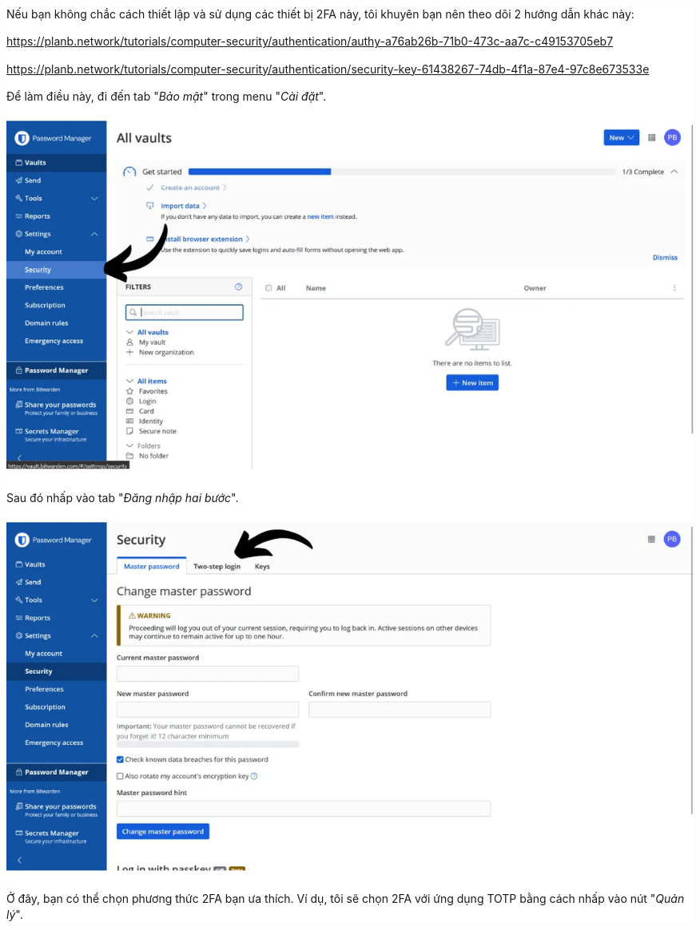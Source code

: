 Nếu bạn không chắc cách thiết lập và sử dụng các thiết bị 2FA này, tôi khuyên bạn nên theo dõi 2 hướng dẫn khác này:

https://planb.network/tutorials/computer-security/authentication/authy-a76ab26b-71b0-473c-aa7c-c49153705eb7

https://planb.network/tutorials/computer-security/authentication/security-key-61438267-74db-4f1a-87e4-97c8e673533e

Để làm điều này, đi đến tab "*Bảo mật*" trong menu "*Cài đặt*".
![BITWARDEN](assets/notext/14.webp)
Sau đó nhấp vào tab "*Đăng nhập hai bước*".
![BITWARDEN](assets/notext/15.webp)
Ở đây, bạn có thể chọn phương thức 2FA bạn ưa thích. Ví dụ, tôi sẽ chọn 2FA với ứng dụng TOTP bằng cách nhấp vào nút "*Quản lý*".